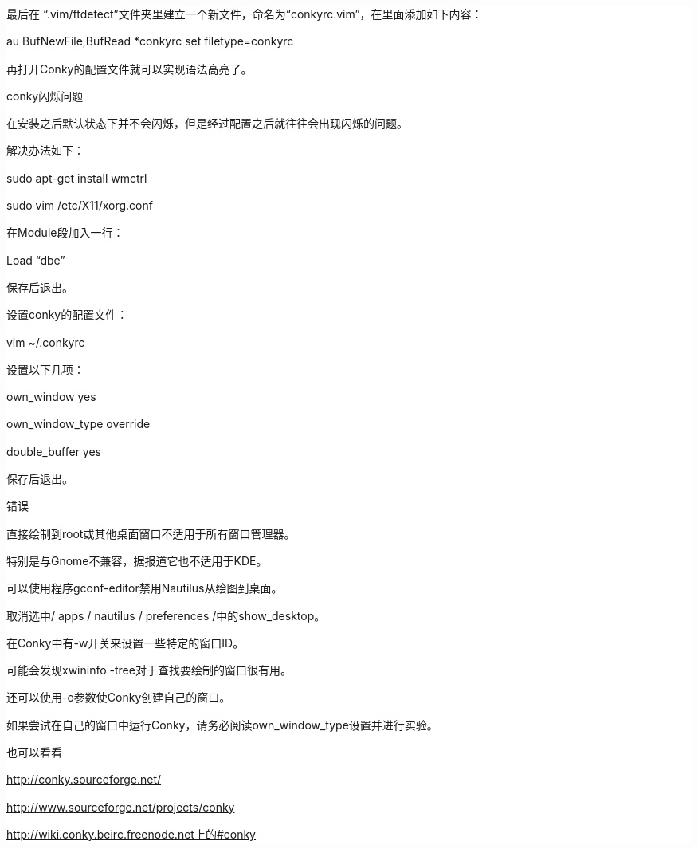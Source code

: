 最后在 “.vim/ftdetect”文件夹里建立一个新文件，命名为“conkyrc.vim”，在里面添加如下内容：

au BufNewFile,BufRead *conkyrc set filetype=conkyrc

再打开Conky的配置文件就可以实现语法高亮了。

conky闪烁问题

在安装之后默认状态下并不会闪烁，但是经过配置之后就往往会出现闪烁的问题。

解决办法如下：

sudo apt-get install wmctrl

sudo vim /etc/X11/xorg.conf

在Module段加入一行：

Load “dbe”

保存后退出。

设置conky的配置文件：

vim ~/.conkyrc

设置以下几项：

own_window yes

own_window_type override

double_buffer yes

保存后退出。

错误

直接绘制到root或其他桌面窗口不适用于所有窗口管理器。

特别是与Gnome不兼容，据报道它也不适用于KDE。

可以使用程序gconf-editor禁用Nautilus从绘图到桌面。

取消选中/ apps / nautilus / preferences /中的show_desktop。

在Conky中有-w开关来设置一些特定的窗口ID。

可能会发现xwininfo -tree对于查找要绘制的窗口很有用。

还可以使用-o参数使Conky创建自己的窗口。

如果尝试在自己的窗口中运行Conky，请务必阅读own_window_type设置并进行实验。

也可以看看

http://conky.sourceforge.net/

http://www.sourceforge.net/projects/conky

http://wiki.conky.beirc.freenode.net上的#conky
